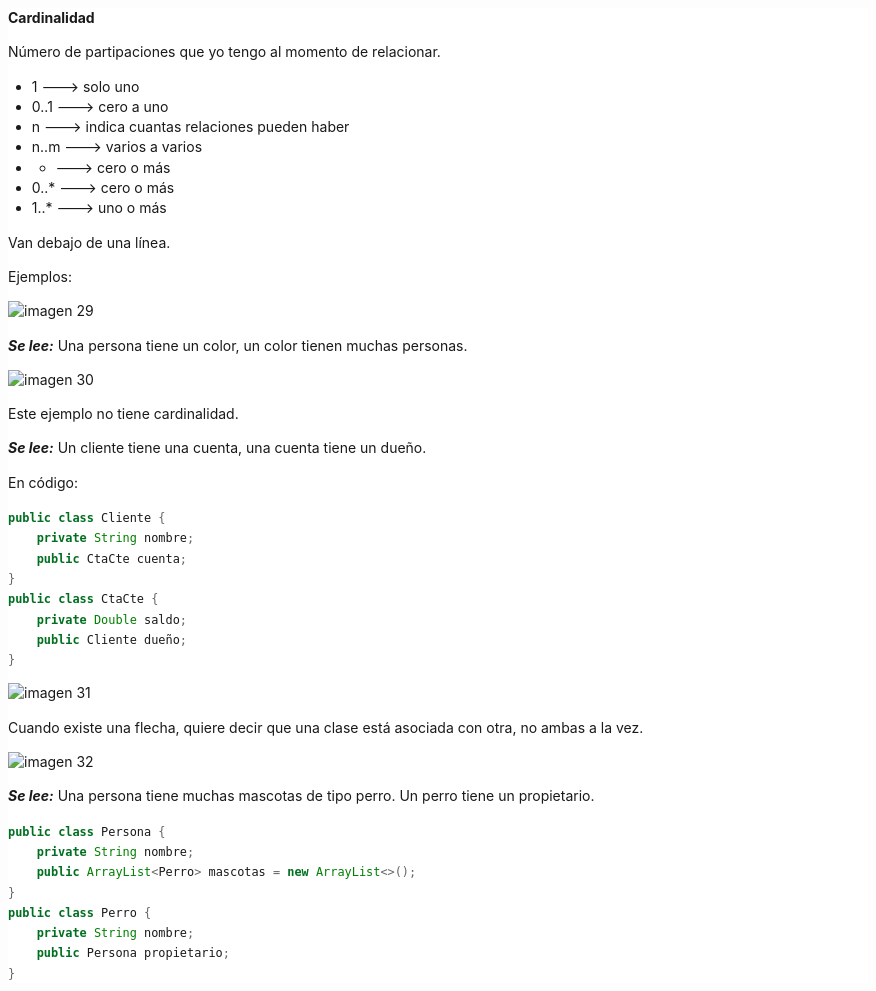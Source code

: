 **Cardinalidad**

Número de partipaciones que yo tengo al momento de relacionar.

- 1 ---> solo uno 
- 0..1 ---> cero a uno 
- n ---> indica cuantas relaciones pueden haber 
- n..m ---> varios a varios 
- * ---> cero o más
- 0..* ---> cero o más 
- 1..* ---> uno o más

Van debajo de una línea.

Ejemplos:

![imagen 29](29.png)

***Se lee:*** Una persona tiene un color, un color tienen muchas personas.

![imagen 30](30.png)

Este ejemplo no tiene cardinalidad.

***Se lee:*** Un cliente tiene una cuenta, una cuenta tiene un dueño.

En código:

```java
public class Cliente {
    private String nombre;
    public CtaCte cuenta;
}
public class CtaCte {
    private Double saldo;
    public Cliente dueño;
}
```
![imagen 31](31.png)

Cuando existe una flecha, quiere decir que una clase está asociada con otra, no ambas a la vez.

![imagen 32](32.png)

***Se lee:*** Una persona tiene muchas mascotas de tipo perro. Un perro tiene un propietario.

```java
public class Persona {
    private String nombre;
    public ArrayList<Perro> mascotas = new ArrayList<>();
}
public class Perro {
    private String nombre;
    public Persona propietario;
}
```
